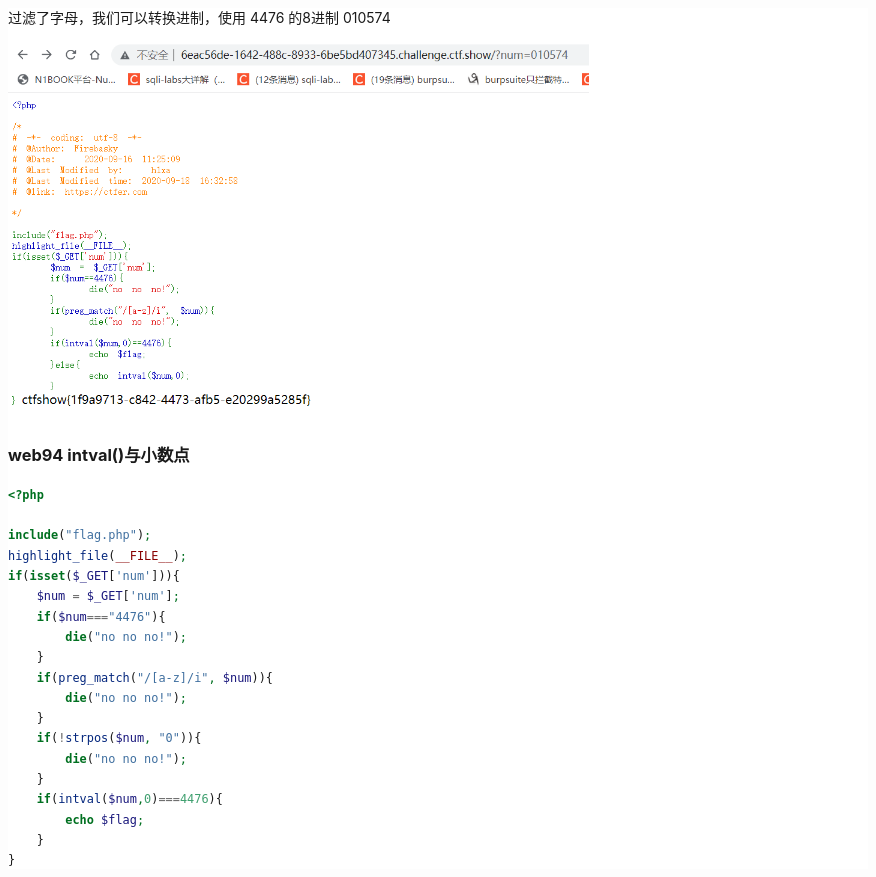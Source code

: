 过滤了字母，我们可以转换进制，使用 4476 的8进制 010574 

<img src="图片\Snipaste_2023-01-09_11-20-07.png" alt="Snipaste_2023-01-09_11-20-07" style="zoom:60%;" />

### web94  intval()与小数点

```php
<?php

include("flag.php");
highlight_file(__FILE__);
if(isset($_GET['num'])){
    $num = $_GET['num'];
    if($num==="4476"){
        die("no no no!");
    }
    if(preg_match("/[a-z]/i", $num)){
        die("no no no!");
    }
    if(!strpos($num, "0")){
        die("no no no!");
    }
    if(intval($num,0)===4476){
        echo $flag;
    }
}
```
